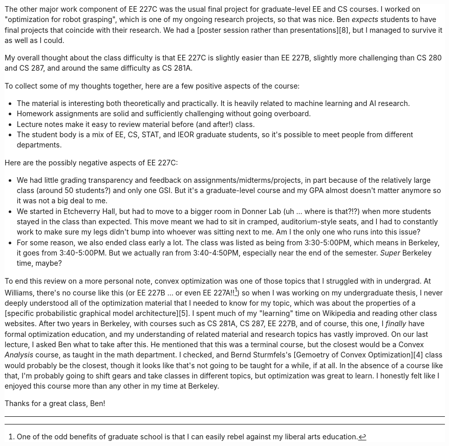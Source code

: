 The other major work component of EE 227C was the usual final project for graduate-level EE and CS
courses.  I worked on "optimization for robot grasping", which is one of my ongoing research
projects, so that was nice. Ben *expects* students to have final projects that coincide with their
research. We had a [poster session rather than presentations][8], but I managed to survive it as
well as I could. 

My overall thought about the class difficulty is that EE 227C is slightly easier than EE 227B,
slightly more challenging than CS 280 and CS 287, and around the same difficulty as CS 281A. 

To collect some of my thoughts together, here are a few positive aspects of the course:

- The material is interesting both theoretically and practically. It is heavily related to machine
  learning and AI research.
- Homework assignments are solid and sufficiently challenging without going overboard.
- Lecture notes make it easy to review material before (and after!) class.
- The student body is a mix of EE, CS, STAT, and IEOR graduate students, so it's possible to meet
  people from different departments.

Here are the possibly negative aspects of EE 227C:

- We had little grading transparency and feedback on assignments/midterms/projects, in part because
  of the relatively large class (around 50 students?) and only one GSI. But it's a graduate-level
  course and my GPA almost doesn't matter anymore so it was not a big deal to me.
- We started in Etcheverry Hall, but had to move to a bigger room in Donner Lab (uh ... where is
  that?!?) when more students stayed in the class than expected. This move meant we had to sit in
  cramped, auditorium-style seats, and I had to constantly work to make sure my legs didn't bump
  into whoever was sitting next to me. Am I the only one who runs into this issue?
- For some reason, we also ended class early a lot. The class was listed as being from 3:30-5:00PM,
  which means in Berkeley, it goes from 3:40-5:00PM. But we actually ran from 3:40-4:50PM,
  especially near the end of the semester. *Super* Berkeley time, maybe?

To end this review on a more personal note, convex optimization was one of those topics that I
struggled with in undergrad. At Williams, there's no course like this (or EE 227B ... or even EE
227A!![^liberalarts]) so when I was working on my undergraduate thesis, I never deeply understood
all of the optimization material that I needed to know for my topic, which was about the properties
of a [specific probabilistic graphical model architecture][5]. I spent much of my "learning" time on
Wikipedia and reading other class websites. After two years in Berkeley, with courses such as CS
281A, CS 287, EE 227B, and of course, this one, I *finally* have formal optimization education, and
my understanding of related material and research topics has vastly improved.  On our last lecture,
I asked Ben what to take after this. He mentioned that this was a terminal course, but the closest
would be a Convex *Analysis* course, as taught in the math department. I checked, and Bernd
Sturmfels's [Gemoetry of Convex Optimization][4] class would probably be the closest, though it
looks like that's not going to be taught for a while, if at all.  In the absence of a course like
that, I'm probably going to shift gears and take classes in different topics, but optimization was
great to learn. I honestly felt like I enjoyed this course more than any other in my time at
Berkeley.

Thanks for a great class, Ben!

***

[^still]: For some reason, Convex Optimization is *still* called EE 227BT instead of EE 227B. Are
    Berkeley's course naming rules really that bad that we can't get rid of the "T" there?

[^liberalarts]: One of the odd benefits of graduate school is that I can easily rebel against my
    liberal arts education.
 

[^extra]: I'm not even sure if I got extra credit for those.